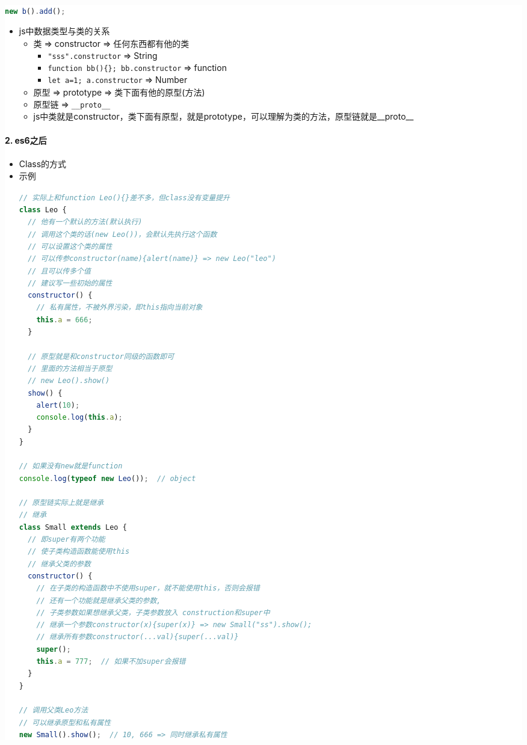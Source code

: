   ```js
  new b().add();
  ```

- js中数据类型与类的关系
  - 类 => constructor => 任何东西都有他的类
    - `"sss".constructor` => String
    - `function bb(){}; bb.constructor` => function
    - `let a=1; a.constructor` => Number
  - 原型 => prototype => 类下面有他的原型(方法)
  - 原型链 => `__proto__`
  - js中类就是constructor，类下面有原型，就是prototype，可以理解为类的方法，原型链就是__proto__

#### 2. es6之后
- Class的方式
- 示例
  ```js
  // 实际上和function Leo(){}差不多，但class没有变量提升
  class Leo {
    // 他有一个默认的方法(默认执行)
    // 调用这个类的话(new Leo())，会默认先执行这个函数
    // 可以设置这个类的属性
    // 可以传参constructor(name){alert(name)} => new Leo("leo")
    // 且可以传多个值
    // 建议写一些初始的属性
    constructor() {
      // 私有属性，不被外界污染，即this指向当前对象
      this.a = 666;
    }

    // 原型就是和constructor同级的函数即可
    // 里面的方法相当于原型
    // new Leo().show()
    show() {
      alert(10);
      console.log(this.a);
    }
  }

  // 如果没有new就是function
  console.log(typeof new Leo());  // object

  // 原型链实际上就是继承
  // 继承
  class Small extends Leo {
    // 即super有两个功能
    // 使子类构造函数能使用this
    // 继承父类的参数
    constructor() {
      // 在子类的构造函数中不使用super，就不能使用this，否则会报错
      // 还有一个功能就是继承父类的参数,
      // 子类参数如果想继承父类，子类参数放入 construction和super中
      // 继承一个参数constructor(x){super(x)} => new Small("ss").show();
      // 继承所有参数constructor(...val){super(...val)}
      super();
      this.a = 777;  // 如果不加super会报错
    }
  }

  // 调用父类Leo方法
  // 可以继承原型和私有属性
  new Small().show();  // 10, 666 => 同时继承私有属性
  ```
